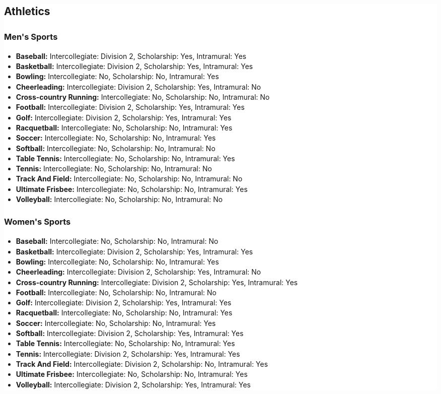 ## Athletics

### Men's Sports

- **Baseball:** Intercollegiate: Division 2, Scholarship: Yes, Intramural: Yes
- **Basketball:** Intercollegiate: Division 2, Scholarship: Yes, Intramural: Yes
- **Bowling:** Intercollegiate: No, Scholarship: No, Intramural: Yes
- **Cheerleading:** Intercollegiate: Division 2, Scholarship: Yes, Intramural: No
- **Cross-country Running:** Intercollegiate: No, Scholarship: No, Intramural: No
- **Football:** Intercollegiate: Division 2, Scholarship: Yes, Intramural: Yes
- **Golf:** Intercollegiate: Division 2, Scholarship: Yes, Intramural: Yes
- **Racquetball:** Intercollegiate: No, Scholarship: No, Intramural: Yes
- **Soccer:** Intercollegiate: No, Scholarship: No, Intramural: Yes
- **Softball:** Intercollegiate: No, Scholarship: No, Intramural: No
- **Table Tennis:** Intercollegiate: No, Scholarship: No, Intramural: Yes
- **Tennis:** Intercollegiate: No, Scholarship: No, Intramural: No
- **Track And Field:** Intercollegiate: No, Scholarship: No, Intramural: No
- **Ultimate Frisbee:** Intercollegiate: No, Scholarship: No, Intramural: Yes
- **Volleyball:** Intercollegiate: No, Scholarship: No, Intramural: No

### Women's Sports

- **Baseball:** Intercollegiate: No, Scholarship: No, Intramural: No
- **Basketball:** Intercollegiate: Division 2, Scholarship: Yes, Intramural: Yes
- **Bowling:** Intercollegiate: No, Scholarship: No, Intramural: Yes
- **Cheerleading:** Intercollegiate: Division 2, Scholarship: Yes, Intramural: No
- **Cross-country Running:** Intercollegiate: Division 2, Scholarship: Yes, Intramural: Yes
- **Football:** Intercollegiate: No, Scholarship: No, Intramural: No
- **Golf:** Intercollegiate: Division 2, Scholarship: Yes, Intramural: Yes
- **Racquetball:** Intercollegiate: No, Scholarship: No, Intramural: Yes
- **Soccer:** Intercollegiate: No, Scholarship: No, Intramural: Yes
- **Softball:** Intercollegiate: Division 2, Scholarship: Yes, Intramural: Yes
- **Table Tennis:** Intercollegiate: No, Scholarship: No, Intramural: Yes
- **Tennis:** Intercollegiate: Division 2, Scholarship: Yes, Intramural: Yes
- **Track And Field:** Intercollegiate: Division 2, Scholarship: No, Intramural: Yes
- **Ultimate Frisbee:** Intercollegiate: No, Scholarship: No, Intramural: Yes
- **Volleyball:** Intercollegiate: Division 2, Scholarship: Yes, Intramural: Yes
